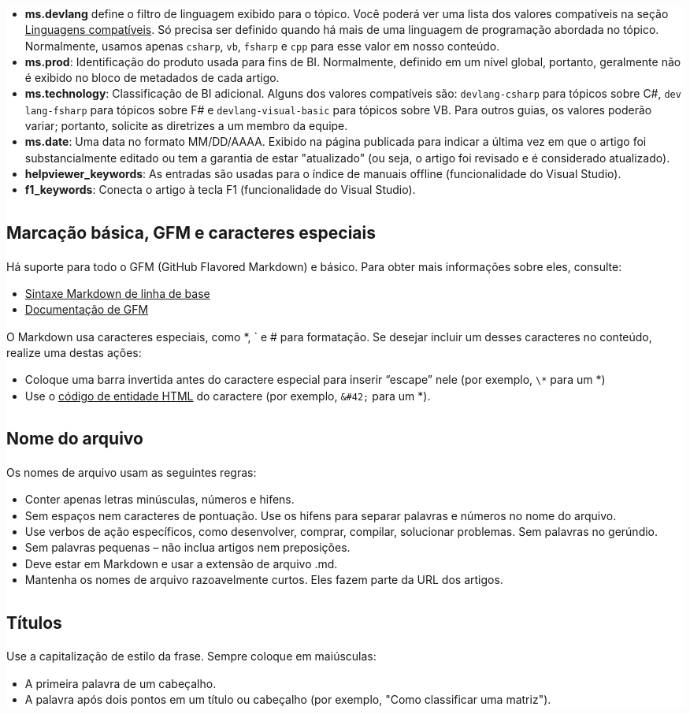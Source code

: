 - **ms.devlang** define o filtro de linguagem exibido para o tópico. Você poderá ver uma lista dos valores compatíveis na seção [Linguagens compatíveis](#supported-languages). Só precisa ser definido quando há mais de uma linguagem de programação abordada no tópico. Normalmente, usamos apenas `csharp`, `vb`, `fsharp` e `cpp` para esse valor em nosso conteúdo.
- **ms.prod**: Identificação do produto usada para fins de BI. Normalmente, definido em um nível global, portanto, geralmente não é exibido no bloco de metadados de cada artigo.
- **ms.technology**: Classificação de BI adicional. Alguns dos valores compatíveis são: `devlang-csharp` para tópicos sobre C#, `devlang-fsharp` para tópicos sobre F# e `devlang-visual-basic` para tópicos sobre VB. Para outros guias, os valores poderão variar; portanto, solicite as diretrizes a um membro da equipe.
- **ms.date**: Uma data no formato MM/DD/AAAA. Exibido na página publicada para indicar a última vez em que o artigo foi substancialmente editado ou tem a garantia de estar "atualizado" (ou seja, o artigo foi revisado e é considerado atualizado).
- **helpviewer_keywords**: As entradas são usadas para o índice de manuais offline (funcionalidade do Visual Studio).
- **f1_keywords**: Conecta o artigo à tecla F1 (funcionalidade do Visual Studio).

## <a name="basic-markdown-gfm-and-special-characters"></a>Marcação básica, GFM e caracteres especiais

Há suporte para todo o GFM (GitHub Flavored Markdown) e básico. Para obter mais informações sobre eles, consulte:

- [Sintaxe Markdown de linha de base](https://daringfireball.net/projects/markdown/syntax)
- [Documentação de GFM](https://guides.github.com/features/mastering-markdown)

O Markdown usa caracteres especiais, como \*, \` e \# para formatação. Se desejar incluir um desses caracteres no conteúdo, realize uma destas ações:

- Coloque uma barra invertida antes do caractere especial para inserir “escape” nele (por exemplo, `\*` para um \*)
- Use o [código de entidade HTML](https://www.ascii.cl/htmlcodes.htm) do caractere (por exemplo, `&#42;` para um &#42;).

## <a name="file-name"></a>Nome do arquivo

Os nomes de arquivo usam as seguintes regras:

- Conter apenas letras minúsculas, números e hifens.
- Sem espaços nem caracteres de pontuação. Use os hifens para separar palavras e números no nome do arquivo.
- Use verbos de ação específicos, como desenvolver, comprar, compilar, solucionar problemas. Sem palavras no gerúndio.
- Sem palavras pequenas – não inclua artigos nem preposições.
- Deve estar em Markdown e usar a extensão de arquivo .md.
- Mantenha os nomes de arquivo razoavelmente curtos. Eles fazem parte da URL dos artigos.

## <a name="headings"></a>Títulos

Use a capitalização de estilo da frase. Sempre coloque em maiúsculas:

- A primeira palavra de um cabeçalho.
- A palavra após dois pontos em um título ou cabeçalho (por exemplo, "Como classificar uma matriz").
